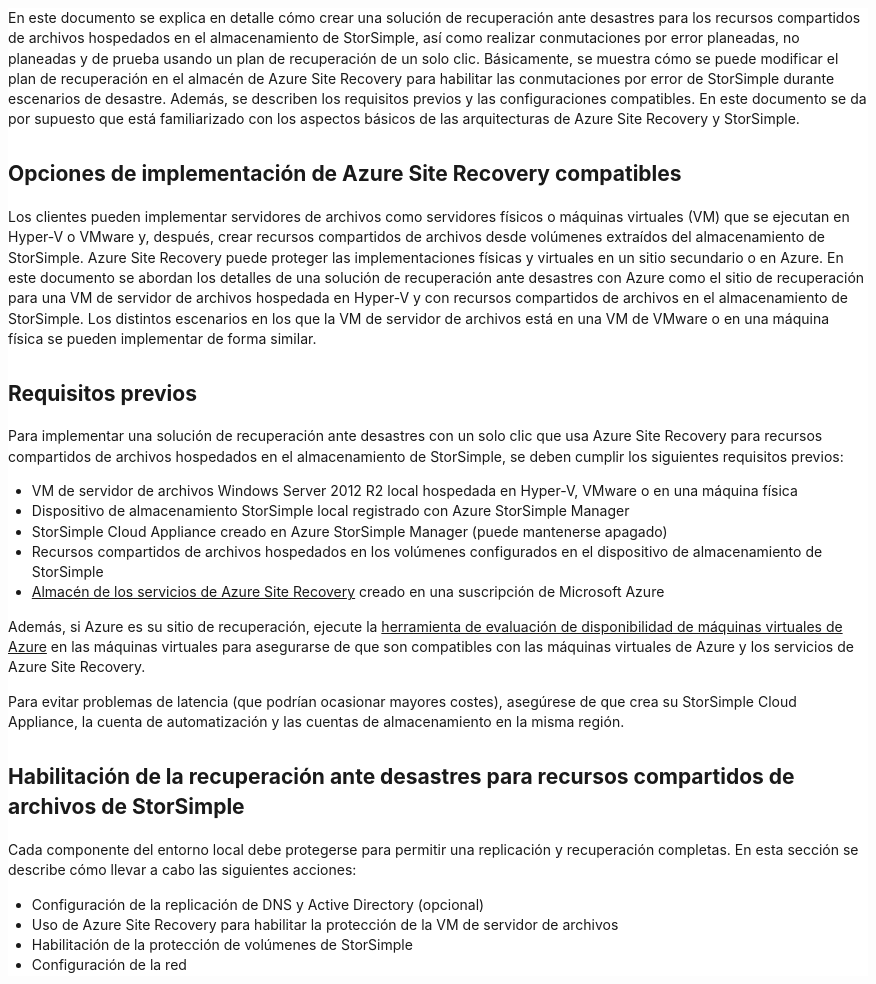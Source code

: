 En este documento se explica en detalle cómo crear una solución de recuperación ante desastres para los recursos compartidos de archivos hospedados en el almacenamiento de StorSimple, así como realizar conmutaciones por error planeadas, no planeadas y de prueba usando un plan de recuperación de un solo clic. Básicamente, se muestra cómo se puede modificar el plan de recuperación en el almacén de Azure Site Recovery para habilitar las conmutaciones por error de StorSimple durante escenarios de desastre. Además, se describen los requisitos previos y las configuraciones compatibles. En este documento se da por supuesto que está familiarizado con los aspectos básicos de las arquitecturas de Azure Site Recovery y StorSimple.

## <a name="supported-azure-site-recovery-deployment-options"></a>Opciones de implementación de Azure Site Recovery compatibles
Los clientes pueden implementar servidores de archivos como servidores físicos o máquinas virtuales (VM) que se ejecutan en Hyper-V o VMware y, después, crear recursos compartidos de archivos desde volúmenes extraídos del almacenamiento de StorSimple. Azure Site Recovery puede proteger las implementaciones físicas y virtuales en un sitio secundario o en Azure. En este documento se abordan los detalles de una solución de recuperación ante desastres con Azure como el sitio de recuperación para una VM de servidor de archivos hospedada en Hyper-V y con recursos compartidos de archivos en el almacenamiento de StorSimple. Los distintos escenarios en los que la VM de servidor de archivos está en una VM de VMware o en una máquina física se pueden implementar de forma similar.

## <a name="prerequisites"></a>Requisitos previos
Para implementar una solución de recuperación ante desastres con un solo clic que usa Azure Site Recovery para recursos compartidos de archivos hospedados en el almacenamiento de StorSimple, se deben cumplir los siguientes requisitos previos:

* VM de servidor de archivos Windows Server 2012 R2 local hospedada en Hyper-V, VMware o en una máquina física
* Dispositivo de almacenamiento StorSimple local registrado con Azure StorSimple Manager
* StorSimple Cloud Appliance creado en Azure StorSimple Manager (puede mantenerse apagado)
* Recursos compartidos de archivos hospedados en los volúmenes configurados en el dispositivo de almacenamiento de StorSimple
* [Almacén de los servicios de Azure Site Recovery](../site-recovery/site-recovery-vmm-to-vmm.md) creado en una suscripción de Microsoft Azure

Además, si Azure es su sitio de recuperación, ejecute la [herramienta de evaluación de disponibilidad de máquinas virtuales de Azure](http://azure.microsoft.com/downloads/vm-readiness-assessment/) en las máquinas virtuales para asegurarse de que son compatibles con las máquinas virtuales de Azure y los servicios de Azure Site Recovery.

Para evitar problemas de latencia (que podrían ocasionar mayores costes), asegúrese de que crea su StorSimple Cloud Appliance, la cuenta de automatización y las cuentas de almacenamiento en la misma región.

## <a name="enable-dr-for-storsimple-file-shares"></a>Habilitación de la recuperación ante desastres para recursos compartidos de archivos de StorSimple
Cada componente del entorno local debe protegerse para permitir una replicación y recuperación completas. En esta sección se describe cómo llevar a cabo las siguientes acciones:

* Configuración de la replicación de DNS y Active Directory (opcional)
* Uso de Azure Site Recovery para habilitar la protección de la VM de servidor de archivos
* Habilitación de la protección de volúmenes de StorSimple
* Configuración de la red
